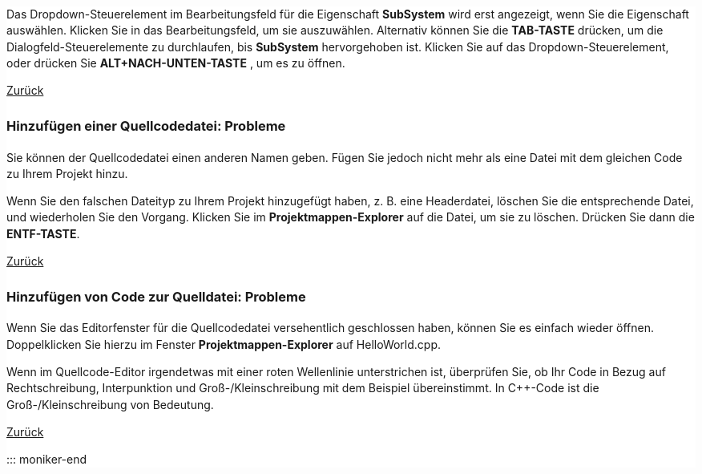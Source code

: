 Das Dropdown-Steuerelement im Bearbeitungsfeld für die Eigenschaft **SubSystem** wird erst angezeigt, wenn Sie die Eigenschaft auswählen. Klicken Sie in das Bearbeitungsfeld, um sie auszuwählen. Alternativ können Sie die **TAB-TASTE** drücken, um die Dialogfeld-Steuerelemente zu durchlaufen, bis **SubSystem** hervorgehoben ist. Klicken Sie auf das Dropdown-Steuerelement, oder drücken Sie **ALT+NACH-UNTEN-TASTE** , um es zu öffnen.

[Zurück](#make-your-project-a-console-app)

### <a name="add-a-source-code-file-issues"></a>Hinzufügen einer Quellcodedatei: Probleme

Sie können der Quellcodedatei einen anderen Namen geben. Fügen Sie jedoch nicht mehr als eine Datei mit dem gleichen Code zu Ihrem Projekt hinzu.

Wenn Sie den falschen Dateityp zu Ihrem Projekt hinzugefügt haben, z. B. eine Headerdatei, löschen Sie die entsprechende Datei, und wiederholen Sie den Vorgang. Klicken Sie im **Projektmappen-Explorer** auf die Datei, um sie zu löschen. Drücken Sie dann die **ENTF-TASTE**.

[Zurück](#add-a-source-code-file)

### <a name="add-code-to-the-source-file-issues"></a>Hinzufügen von Code zur Quelldatei: Probleme

Wenn Sie das Editorfenster für die Quellcodedatei versehentlich geschlossen haben, können Sie es einfach wieder öffnen. Doppelklicken Sie hierzu im Fenster **Projektmappen-Explorer** auf HelloWorld.cpp.

Wenn im Quellcode-Editor irgendetwas mit einer roten Wellenlinie unterstrichen ist, überprüfen Sie, ob Ihr Code in Bezug auf Rechtschreibung, Interpunktion und Groß-/Kleinschreibung mit dem Beispiel übereinstimmt. In C++-Code ist die Groß-/Kleinschreibung von Bedeutung.

[Zurück](#add-code-to-the-source-file)

::: moniker-end

<iframe src="" height="0" width="0" frameborder="0" name="frameTarget" />
